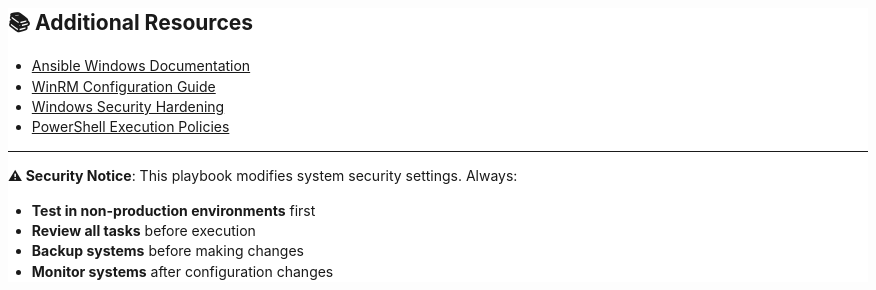 ## 📚 Additional Resources

- [Ansible Windows Documentation](https://docs.ansible.com/ansible/latest/user_guide/windows.html)
- [WinRM Configuration Guide](https://docs.ansible.com/ansible/latest/user_guide/windows_setup.html)
- [Windows Security Hardening](https://docs.microsoft.com/en-us/windows/security/)
- [PowerShell Execution Policies](https://docs.microsoft.com/en-us/powershell/module/microsoft.powershell.core/about/about_execution_policies)

---

**⚠️ Security Notice**: This playbook modifies system security settings. Always:
- **Test in non-production environments** first
- **Review all tasks** before execution
- **Backup systems** before making changes
- **Monitor systems** after configuration changes
